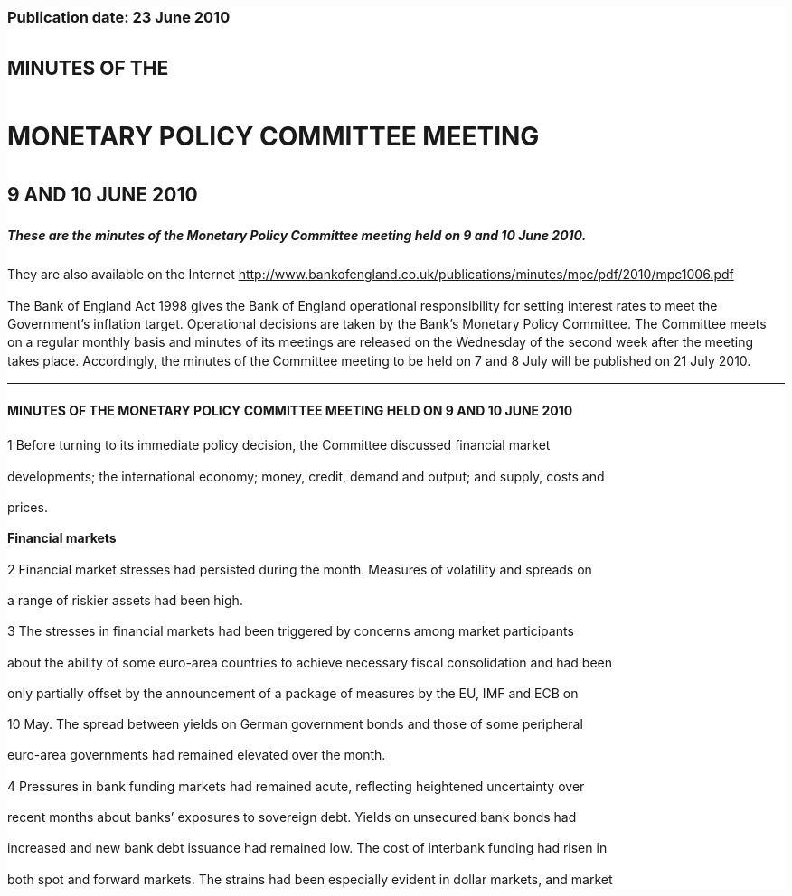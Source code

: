 ### Publication date: 23 June 2010

## MINUTES OF THE 
# MONETARY POLICY COMMITTEE MEETING
## 9 AND 10 JUNE 2010

##### These are the minutes of the Monetary Policy Committee meeting held on  9 and 10 June 2010.

 They are also available on the Internet http://www.bankofengland.co.uk/publications/minutes/mpc/pdf/2010/mpc1006.pdf

 The Bank of England Act 1998 gives the Bank of England operational responsibility  for setting interest rates to meet the Government’s inflation target. Operational  decisions are taken by the Bank’s Monetary Policy Committee. The Committee meets  on a regular monthly basis and minutes of its meetings are released on the  Wednesday of the second week after the meeting takes place. Accordingly, the  minutes of the Committee meeting to be held on 7 and 8 July will be published on 21 July 2010.


-----

#### MINUTES OF THE MONETARY POLICY COMMITTEE MEETING HELD ON 9 AND 10 JUNE 2010

1 Before turning to its immediate policy decision, the Committee discussed financial market

developments; the international economy; money, credit, demand and output; and supply, costs and

prices.

**Financial markets**

2 Financial market stresses had persisted during the month. Measures of volatility and spreads on

a range of riskier assets had been high.

3 The stresses in financial markets had been triggered by concerns among market participants

about the ability of some euro-area countries to achieve necessary fiscal consolidation and had been

only partially offset by the announcement of a package of measures by the EU, IMF and ECB on

10 May. The spread between yields on German government bonds and those of some peripheral

euro-area governments had remained elevated over the month.

4 Pressures in bank funding markets had remained acute, reflecting heightened uncertainty over

recent months about banks’ exposures to sovereign debt. Yields on unsecured bank bonds had

increased and new bank debt issuance had remained low. The cost of interbank funding had risen in

both spot and forward markets. The strains had been especially evident in dollar markets, and market
